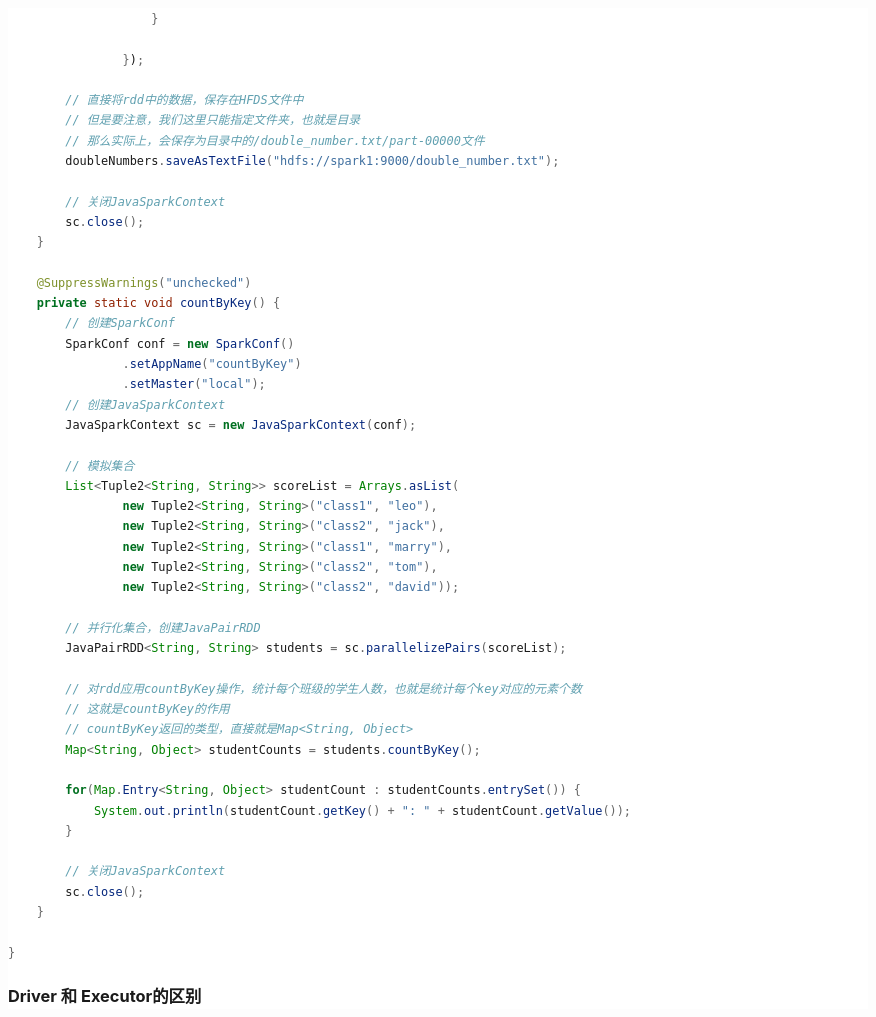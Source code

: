 ```java
					}
					
				});
		
		// 直接将rdd中的数据，保存在HFDS文件中
		// 但是要注意，我们这里只能指定文件夹，也就是目录
		// 那么实际上，会保存为目录中的/double_number.txt/part-00000文件
		doubleNumbers.saveAsTextFile("hdfs://spark1:9000/double_number.txt");   
		
		// 关闭JavaSparkContext
		sc.close();
	}
	
	@SuppressWarnings("unchecked")
	private static void countByKey() {
		// 创建SparkConf
		SparkConf conf = new SparkConf()
				.setAppName("countByKey")  
				.setMaster("local");
		// 创建JavaSparkContext
		JavaSparkContext sc = new JavaSparkContext(conf);
		
		// 模拟集合
		List<Tuple2<String, String>> scoreList = Arrays.asList(
				new Tuple2<String, String>("class1", "leo"),
				new Tuple2<String, String>("class2", "jack"),
				new Tuple2<String, String>("class1", "marry"),
				new Tuple2<String, String>("class2", "tom"),
				new Tuple2<String, String>("class2", "david"));  
		
		// 并行化集合，创建JavaPairRDD
		JavaPairRDD<String, String> students = sc.parallelizePairs(scoreList);
		
		// 对rdd应用countByKey操作，统计每个班级的学生人数，也就是统计每个key对应的元素个数
		// 这就是countByKey的作用
		// countByKey返回的类型，直接就是Map<String, Object>
		Map<String, Object> studentCounts = students.countByKey();
		
		for(Map.Entry<String, Object> studentCount : studentCounts.entrySet()) {
			System.out.println(studentCount.getKey() + ": " + studentCount.getValue());  
		}
		
		// 关闭JavaSparkContext
		sc.close();
	}
	
}
```



### Driver 和 Executor的区别
